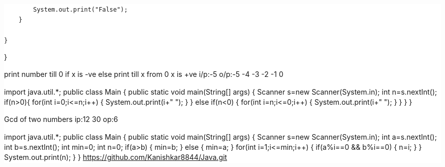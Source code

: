             System.out.print("False");
        }
        
	}
}


print number till 0 if x is -ve else print till x from 0 x is +ve
i/p:-5
o/p:-5 -4 -3 -2 -1 0

import java.util.*;
public class Main
{
	public static void main(String[] args) {
	    Scanner s=new Scanner(System.in);
	    int n=s.nextInt();
	    if(n>0){
	          for(int i=0;i<=n;i++)
	          {
	            System.out.print(i+" ");
	         }
	    }
	    else if(n<0)
	    {
	        for(int i=n;i<=0;i++)
	        {
	            System.out.print(i+" ");
	        }
	    }
}
}

Gcd of two numbers
ip:12 30
op:6

import java.util.*;
public class Main
{
	public static void main(String[] args) {
	    Scanner s=new Scanner(System.in);
	    int a=s.nextInt();
	    int b=s.nextInt();
	    int min=0;
	    int n=0;
	    if(a>b)
	    {
	        min=b;
	    }
	    else 
	    {
	        min=a;
	    }
	    for(int i=1;i<=min;i++)
	    {
	        if(a%i==0 && b%i==0)
	        {
	            n=i;
	        }
	    }
	    System.out.print(n);
	}
}
https://github.com/Kanishkar8844/Java.git
